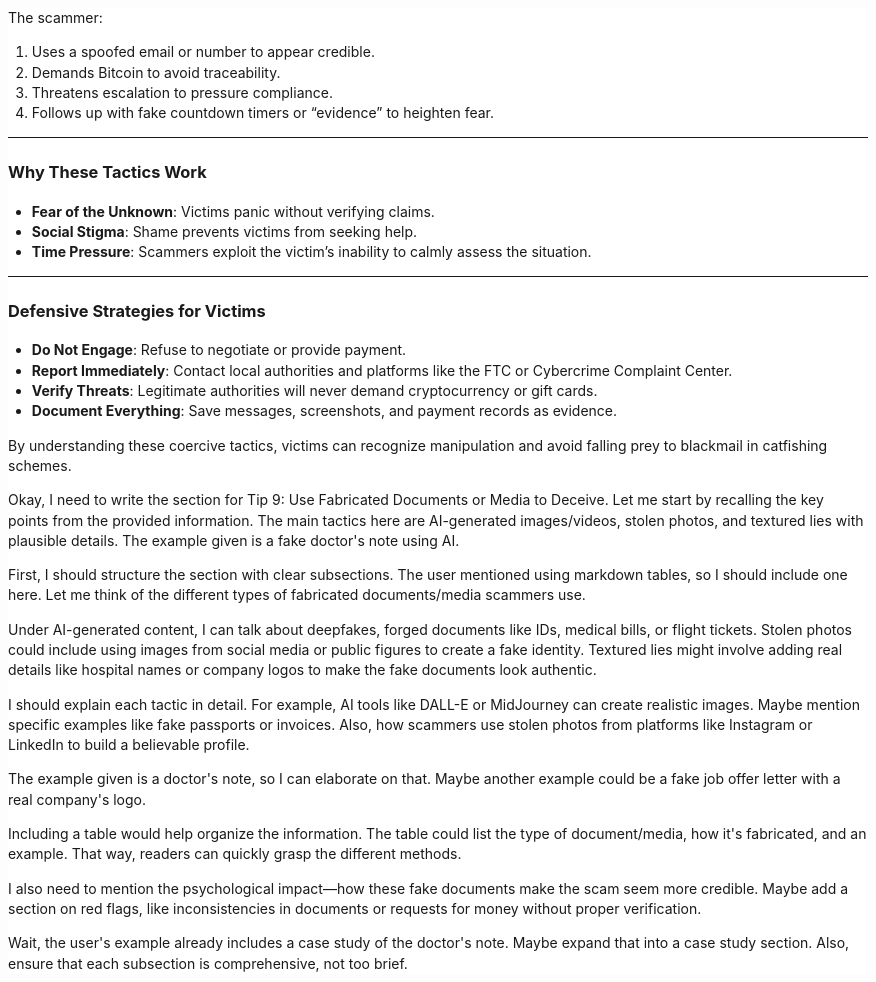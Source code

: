The scammer:  
1. Uses a spoofed email or number to appear credible.  
2. Demands Bitcoin to avoid traceability.  
3. Threatens escalation to pressure compliance.  
4. Follows up with fake countdown timers or “evidence” to heighten fear.  

---

### **Why These Tactics Work**  
- **Fear of the Unknown**: Victims panic without verifying claims.  
- **Social Stigma**: Shame prevents victims from seeking help.  
- **Time Pressure**: Scammers exploit the victim’s inability to calmly assess the situation.  

---

### **Defensive Strategies for Victims**  
- **Do Not Engage**: Refuse to negotiate or provide payment.  
- **Report Immediately**: Contact local authorities and platforms like the FTC or Cybercrime Complaint Center.  
- **Verify Threats**: Legitimate authorities will never demand cryptocurrency or gift cards.  
- **Document Everything**: Save messages, screenshots, and payment records as evidence.  

By understanding these coercive tactics, victims can recognize manipulation and avoid falling prey to blackmail in catfishing schemes.


Okay, I need to write the section for Tip 9: Use Fabricated Documents or Media to Deceive. Let me start by recalling the key points from the provided information. The main tactics here are AI-generated images/videos, stolen photos, and textured lies with plausible details. The example given is a fake doctor's note using AI.

First, I should structure the section with clear subsections. The user mentioned using markdown tables, so I should include one here. Let me think of the different types of fabricated documents/media scammers use. 

Under AI-generated content, I can talk about deepfakes, forged documents like IDs, medical bills, or flight tickets. Stolen photos could include using images from social media or public figures to create a fake identity. Textured lies might involve adding real details like hospital names or company logos to make the fake documents look authentic.

I should explain each tactic in detail. For example, AI tools like DALL-E or MidJourney can create realistic images. Maybe mention specific examples like fake passports or invoices. Also, how scammers use stolen photos from platforms like Instagram or LinkedIn to build a believable profile.

The example given is a doctor's note, so I can elaborate on that. Maybe another example could be a fake job offer letter with a real company's logo. 

Including a table would help organize the information. The table could list the type of document/media, how it's fabricated, and an example. That way, readers can quickly grasp the different methods.

I also need to mention the psychological impact—how these fake documents make the scam seem more credible. Maybe add a section on red flags, like inconsistencies in documents or requests for money without proper verification.

Wait, the user's example already includes a case study of the doctor's note. Maybe expand that into a case study section. Also, ensure that each subsection is comprehensive, not too brief. 
